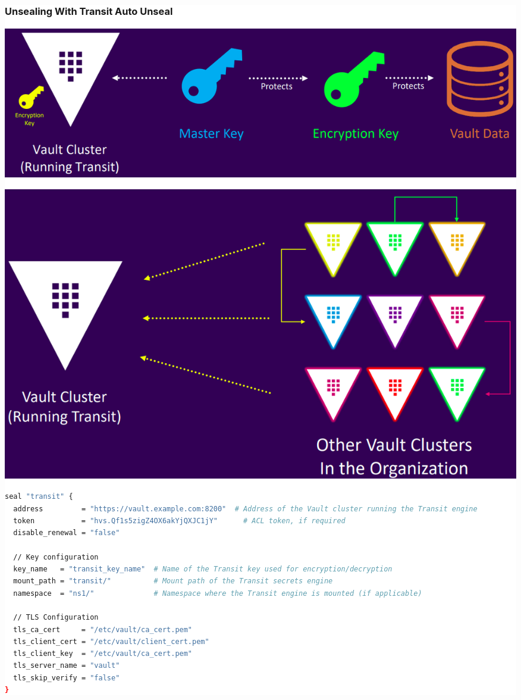 ### Unsealing With Transit Auto Unseal

![img](./img/5.png)

![img](./img/6.png)

```bash
seal "transit" {
  address         = "https://vault.example.com:8200"  # Address of the Vault cluster running the Transit engine
  token           = "hvs.Qf1s5zigZ4OX6akYjQXJC1jY"      # ACL token, if required
  disable_renewal = "false"

  // Key configuration
  key_name   = "transit_key_name"  # Name of the Transit key used for encryption/decryption
  mount_path = "transit/"          # Mount path of the Transit secrets engine
  namespace  = "ns1/"              # Namespace where the Transit engine is mounted (if applicable)

  // TLS Configuration
  tls_ca_cert     = "/etc/vault/ca_cert.pem"
  tls_client_cert = "/etc/vault/client_cert.pem"
  tls_client_key  = "/etc/vault/ca_cert.pem"
  tls_server_name = "vault"
  tls_skip_verify = "false"
}
```
